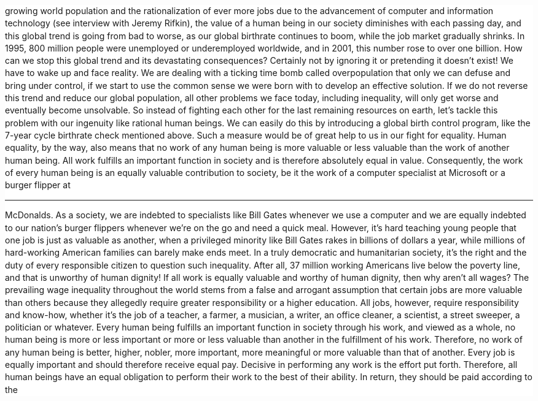growing world population and the rationalization of ever more jobs due to the advancement of computer and information technology (see interview with Jeremy Rifkin), the value of a human being in our
society diminishes with each passing day, and this global trend is going from bad to worse, as our global
birthrate continues to boom, while the job market gradually shrinks. In 1995, 800 million people were
unemployed or underemployed worldwide, and in 2001, this number rose to over one billion. How can
we stop this global trend and its devastating consequences? Certainly not by ignoring it or pretending it
doesn’t exist! We have to wake up and face reality. We are dealing with a ticking time bomb called overpopulation that only we can defuse and bring under control, if we start to use the common sense we were
born with to develop an effective solution. If we do not reverse this trend and reduce our global population, all other problems we face today, including inequality, will only get worse and eventually become
unsolvable. So instead of fighting each other for the last remaining resources on earth, let’s tackle this
problem with our ingenuity like rational human beings. We can easily do this by introducing a global
birth control program, like the 7-year cycle birthrate check mentioned above. Such a measure would be
of great help to us in our fight for equality.
Human equality, by the way, also means that no work of any human being is more valuable or less
valuable than the work of another human being. All work fulfills an important function in society and is
therefore absolutely equal in value. Consequently, the work of every human being is an equally valuable
contribution to society, be it the work of a computer specialist at Microsoft or a burger flipper at


-----

McDonalds. As a society, we are indebted to specialists like Bill Gates whenever we use a computer and
we are equally indebted to our nation’s burger flippers whenever we’re on the go and need a quick meal.
However, it’s hard teaching young people that one job is just as valuable as another, when a privileged
minority like Bill Gates rakes in billions of dollars a year, while millions of hard-working American families
can barely make ends meet. In a truly democratic and humanitarian society, it’s the right and the duty of
every responsible citizen to question such inequality. After all, 37 million working Americans live below
the poverty line, and that is unworthy of human dignity! If all work is equally valuable and worthy of
human dignity, then why aren’t all wages?
The prevailing wage inequality throughout the world stems from a false and arrogant assumption that
certain jobs are more valuable than others because they allegedly require greater responsibility or a higher
education. All jobs, however, require responsibility and know-how, whether it’s the job of a teacher, a
farmer, a musician, a writer, an office cleaner, a scientist, a street sweeper, a politician or whatever. Every
human being fulfills an important function in society through his work, and viewed as a whole, no human
being is more or less important or more or less valuable than another in the fulfillment of his work. Therefore, no work of any human being is better, higher, nobler, more important, more meaningful or more
valuable than that of another. Every job is equally important and should therefore receive equal pay.
Decisive in performing any work is the effort put forth. Therefore, all human beings have an equal obligation to perform their work to the best of their ability. In return, they should be paid according to the